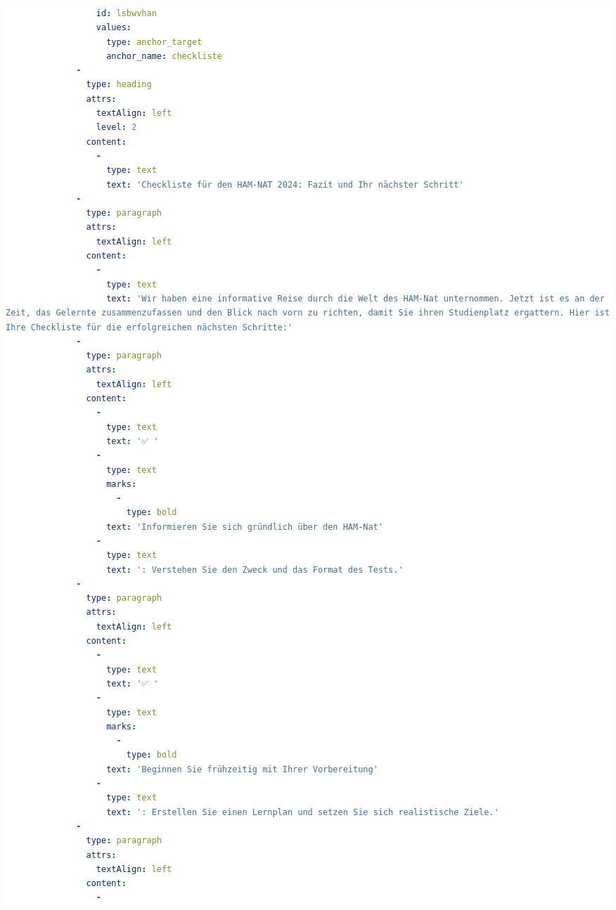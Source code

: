 ```yaml
                  id: lsbwvhan
                  values:
                    type: anchor_target
                    anchor_name: checkliste
              -
                type: heading
                attrs:
                  textAlign: left
                  level: 2
                content:
                  -
                    type: text
                    text: 'Checkliste für den HAM-NAT 2024: Fazit und Ihr nächster Schritt'
              -
                type: paragraph
                attrs:
                  textAlign: left
                content:
                  -
                    type: text
                    text: 'Wir haben eine informative Reise durch die Welt des HAM-Nat unternommen. Jetzt ist es an der Zeit, das Gelernte zusammenzufassen und den Blick nach vorn zu richten, damit Sie ihren Studienplatz ergattern. Hier ist Ihre Checkliste für die erfolgreichen nächsten Schritte:'
              -
                type: paragraph
                attrs:
                  textAlign: left
                content:
                  -
                    type: text
                    text: '✅ '
                  -
                    type: text
                    marks:
                      -
                        type: bold
                    text: 'Informieren Sie sich gründlich über den HAM-Nat'
                  -
                    type: text
                    text: ': Verstehen Sie den Zweck und das Format des Tests.'
              -
                type: paragraph
                attrs:
                  textAlign: left
                content:
                  -
                    type: text
                    text: '✅ '
                  -
                    type: text
                    marks:
                      -
                        type: bold
                    text: 'Beginnen Sie frühzeitig mit Ihrer Vorbereitung'
                  -
                    type: text
                    text: ': Erstellen Sie einen Lernplan und setzen Sie sich realistische Ziele.'
              -
                type: paragraph
                attrs:
                  textAlign: left
                content:
                  -
```